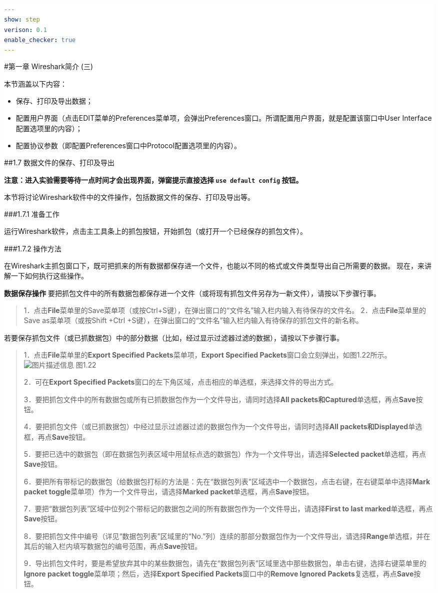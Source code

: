 ```yaml
---
show: step
verison: 0.1
enable_checker: true
---
```


#第一章 Wireshark简介 (三) 

本节涵盖以下内容：
- 保存、打印及导出数据；

- 配置用户界面（点击EDIT菜单的Preferences菜单项，会弹出Preferences窗口。所谓配置用户界面，就是配置该窗口中User Interface配置选项里的内容）；

- 配置协议参数（即配置Preferences窗口中Protocol配置选项里的内容）。

##1.7  数据文件的保存、打印及导出

**注意：进入实验需要等待一点时间才会出现界面，弹窗提示直接选择 `use default config` 按钮。** 

本节将讨论Wireshark软件中的文件操作，包括数据文件的保存、打印及导出等。

###1.7.1  准备工作   

运行Wireshark软件，点击主工具条上的抓包按钮，开始抓包（或打开一个已经保存的抓包文件）。

###1.7.2  操作方法   

在Wireshark主抓包窗口下，既可把抓来的所有数据都保存进一个文件，也能以不同的格式或文件类型导出自己所需要的数据。
现在，来讲解一下如何执行这些操作。

**数据保存操作**
要把抓包文件中的所有数据包都保存进一个文件（或将现有抓包文件另存为一新文件），请按以下步骤行事。
>1．点击**File**菜单里的Save菜单项（或按Ctrl+S键），在弹出窗口的“文件名”输入栏内输入有待保存的文件名。
>2．点击**File**菜单里的Save as菜单项（或按Shift +Ctrl +S键），在弹出窗口的“文件名”输入栏内输入有待保存的抓包文件的新名称。

若要保存抓包文件（或已抓数据包）中的部分数据（比如，经过显示过滤器过滤的数据），请按以下步骤行事。
>1．点击**File**菜单里的**Export Specified Packets**菜单项，**Export Specified Packets**窗口会立刻弹出，如图1.22所示。
>![图片描述信息](https://dn-anything-about-doc.qbox.me/userid2418labid906time1429415908235?watermark/1/image/aHR0cDovL3N5bC1zdGF0aWMucWluaXVkbi5jb20vaW1nL3dhdGVybWFyay5wbmc=/dissolve/60/gravity/SouthEast/dx/0/dy/10)
>图1.22
>
>2．可在**Export Specified Packets**窗口的左下角区域，点击相应的单选框，来选择文件的导出方式。
>
>3．要把抓包文件中的所有数据包或所有已抓数据包作为一个文件导出，请同时选择**All packets和Captured**单选框，再点**Save**按钮。
>
>4．要把抓包文件（或已抓数据包）中经过显示过滤器过滤的数据包作为一个文件导出，请同时选择**All packets和Displayed**单选框，再点**Save**按钮。
>
>5．要把已选中的数据包（即在数据包列表区域中用鼠标点选的数据包）作为一个文件导出，请选择**Selected packet**单选框，再点**Save**按钮。
>
>6．要把所有带标记的数据包（给数据包打标的方法是：先在“数据包列表”区域选中一个数据包，点击右键，在右键菜单中选择**Mark packet toggle**菜单项）作为一个文件导出，请选择**Marked packet**单选框，再点**Save**按钮。
>
>7．要把“数据包列表”区域中位列2个带标记的数据包之间的所有数据包作为一个文件导出，请选择**First to last marked**单选框，再点**Save**按钮。
>
>8．要把抓包文件中编号（详见“数据包列表”区域里的“No.”列）连续的那部分数据包作为一个文件导出，请选择**Range**单选框，并在其后的输入栏内填写数据包的编号范围，再点**Save**按钮。
>
>9．导出抓包文件时，要是希望放弃其中的某些数据包，请先在“数据包列表”区域里选中那些数据包，单击右键，选择右键菜单里的**Ignore packet toggle**菜单项；然后，选择**Export Specified Packets**窗口中的**Remove Ignored Packets**复选框，再点**Save**按钮。
